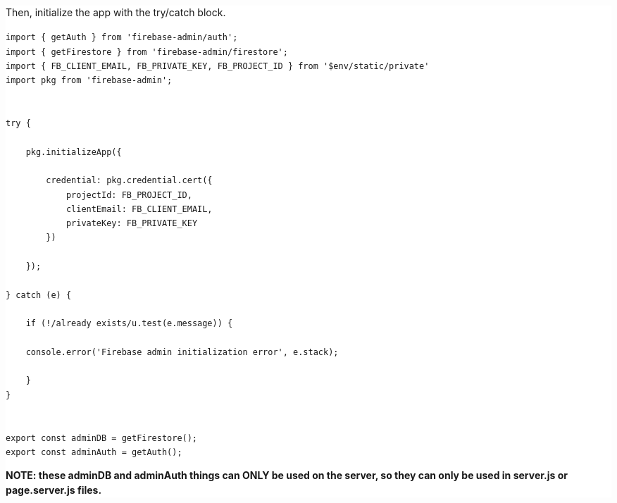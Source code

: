 Then, initialize the app with the try/catch block.

```
import { getAuth } from 'firebase-admin/auth';
import { getFirestore } from 'firebase-admin/firestore';
import { FB_CLIENT_EMAIL, FB_PRIVATE_KEY, FB_PROJECT_ID } from '$env/static/private'
import pkg from 'firebase-admin';


try {

	pkg.initializeApp({
	
		credential: pkg.credential.cert({
			projectId: FB_PROJECT_ID,
			clientEmail: FB_CLIENT_EMAIL,
			privateKey: FB_PRIVATE_KEY
		})
	
	});

} catch (e) {

	if (!/already exists/u.test(e.message)) {
	
	console.error('Firebase admin initialization error', e.stack);
	
	}
}

  
export const adminDB = getFirestore();
export const adminAuth = getAuth();
```

**NOTE: these adminDB and adminAuth things can ONLY be used on the server, so they can only be used in server.js or page.server.js files.**




